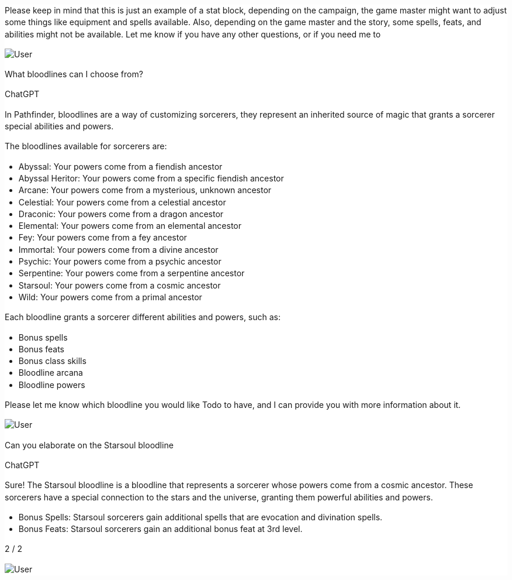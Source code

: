 Please keep in mind that this is just an example of a stat block, depending on the campaign, the game master might want to adjust some things like equipment and spells available. Also, depending on the game master and the story, some spells, feats, and abilities might not be available. Let me know if you have any other questions, or if you need me to

![User](https://lh3.googleusercontent.com/a/AItbvmnjE96Ga280F2qILHkDfK6keQ-k4adlVambvRI9=s96-c)

What bloodlines can I choose from?

ChatGPT

In Pathfinder, bloodlines are a way of customizing sorcerers, they represent an inherited source of magic that grants a sorcerer special abilities and powers.

The bloodlines available for sorcerers are:

- Abyssal: Your powers come from a fiendish ancestor
- Abyssal Heritor: Your powers come from a specific fiendish ancestor
- Arcane: Your powers come from a mysterious, unknown ancestor
- Celestial: Your powers come from a celestial ancestor
- Draconic: Your powers come from a dragon ancestor
- Elemental: Your powers come from an elemental ancestor
- Fey: Your powers come from a fey ancestor
- Immortal: Your powers come from a divine ancestor
- Psychic: Your powers come from a psychic ancestor
- Serpentine: Your powers come from a serpentine ancestor
- Starsoul: Your powers come from a cosmic ancestor
- Wild: Your powers come from a primal ancestor

Each bloodline grants a sorcerer different abilities and powers, such as:

- Bonus spells
- Bonus feats
- Bonus class skills
- Bloodline arcana
- Bloodline powers

Please let me know which bloodline you would like Todo to have, and I can provide you with more information about it.

![User](https://lh3.googleusercontent.com/a/AItbvmnjE96Ga280F2qILHkDfK6keQ-k4adlVambvRI9=s96-c)

Can you elaborate on the Starsoul bloodline

ChatGPT

Sure! The Starsoul bloodline is a bloodline that represents a sorcerer whose powers come from a cosmic ancestor. These sorcerers have a special connection to the stars and the universe, granting them powerful abilities and powers.

- Bonus Spells: Starsoul sorcerers gain additional spells that are evocation and divination spells.
- Bonus Feats: Starsoul sorcerers gain an additional bonus feat at 3rd level.

2 / 2

![User](https://lh3.googleusercontent.com/a/AItbvmnjE96Ga280F2qILHkDfK6keQ-k4adlVambvRI9=s96-c)
